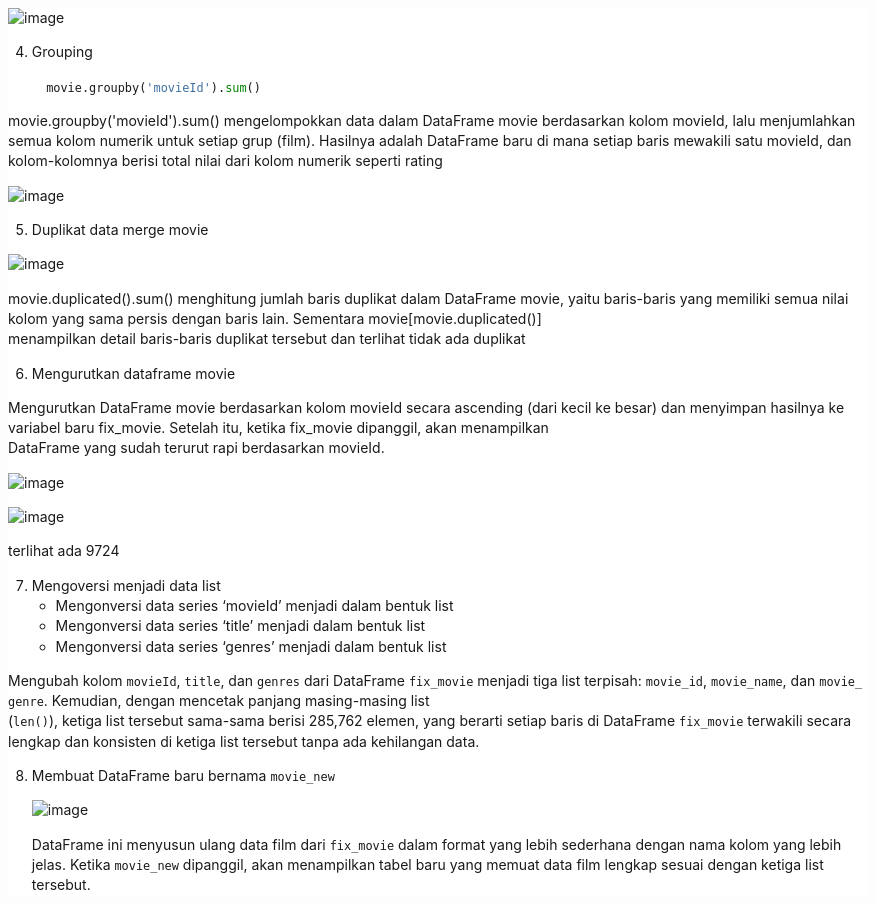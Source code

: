 ![image](https://github.com/user-attachments/assets/ce916349-6bea-43f2-8895-7220a5c3ec26)

4. Grouping
   
   ```python
     movie.groupby('movieId').sum()
   ```
  movie.groupby('movieId').sum() mengelompokkan data dalam DataFrame movie berdasarkan kolom movieId, lalu menjumlahkan semua kolom numerik untuk setiap grup (film). Hasilnya adalah DataFrame baru di mana setiap   baris mewakili satu movieId, dan kolom-kolomnya berisi total nilai dari kolom numerik seperti rating

![image](https://github.com/user-attachments/assets/6d741ce9-e007-499d-b2dd-cdf32f95f4b3)

5. Duplikat data merge movie

  ![image](https://github.com/user-attachments/assets/1b729596-acbf-49b9-a86a-c2e78b28f23a)

movie.duplicated().sum() menghitung jumlah baris duplikat dalam DataFrame movie, yaitu baris-baris yang memiliki semua nilai kolom yang sama persis dengan baris lain. Sementara movie[movie.duplicated()]   
menampilkan detail baris-baris duplikat tersebut dan terlihat tidak ada duplikat

6. Mengurutkan dataframe movie
   
  Mengurutkan DataFrame movie berdasarkan kolom movieId secara ascending (dari kecil ke besar) dan menyimpan hasilnya ke variabel baru fix_movie. Setelah itu, ketika fix_movie dipanggil, akan menampilkan       
  DataFrame yang sudah terurut rapi berdasarkan movieId.

![image](https://github.com/user-attachments/assets/44865805-6d03-4c5b-8d81-5dac78b12114)

![image](https://github.com/user-attachments/assets/f5b4f27c-197c-4986-930e-871b40a23ce5)

terlihat ada 9724 

7. Mengoversi menjadi data list
   -  Mengonversi data series ‘movieId’ menjadi dalam bentuk list
   -  Mengonversi data series ‘title’ menjadi dalam bentuk list
   -  Mengonversi data series ‘genres’ menjadi dalam bentuk list
     
Mengubah kolom `movieId`, `title`, dan `genres` dari DataFrame `fix_movie` menjadi tiga list terpisah: `movie_id`, `movie_name`, dan `movie_genre`. Kemudian, dengan mencetak panjang masing-masing list   
(`len()`), ketiga list tersebut sama-sama berisi 285,762 elemen, yang berarti setiap baris di DataFrame `fix_movie` terwakili secara lengkap dan konsisten di ketiga list tersebut tanpa ada kehilangan data.

8. Membuat DataFrame baru bernama `movie_new`
   
   ![image](https://github.com/user-attachments/assets/e7f508a5-fd0e-4080-9618-71f0764728ed)

   DataFrame ini menyusun ulang data film dari `fix_movie` dalam format yang lebih sederhana dengan nama kolom yang lebih jelas. Ketika `movie_new` dipanggil, akan menampilkan tabel baru yang memuat data film       lengkap sesuai dengan ketiga list tersebut.
